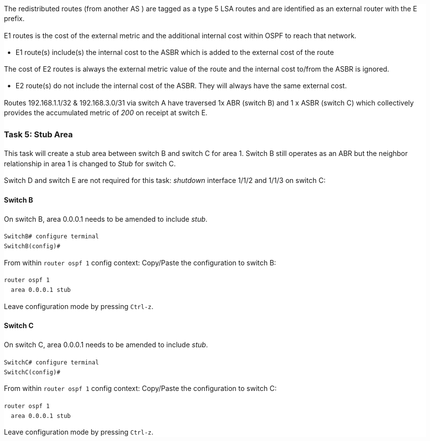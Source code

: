 ```
```
The redistributed routes (from another AS ) are tagged as a type 5 LSA routes and are identified as an external router with the E
prefix.

E1 routes is the cost of the external metric and the additional internal cost within OSPF to reach that network.
- E1 route(s) include(s) the internal cost to the ASBR which is added to the external cost of the route

The cost of E2 routes is always the external metric value of the route and the internal cost to/from the ASBR is ignored.
- E2 route(s) do not include the internal cost of the ASBR. They will always have the same external cost.

Routes 192.168.1.1/32 & 192.168.3.0/31 via switch A have traversed 1x ABR (switch B) and 1 x ASBR (switch C) which collectively
provides the accumulated metric of _200_ on receipt at switch E.

### Task 5: Stub Area
This task will create a stub area between switch B and switch C for area 1. Switch B still operates as an ABR but the neighbor
relationship in area 1 is changed to _Stub_ for switch C.

Switch D and switch E are not required for this task: _shutdown_ interface 1/1/2 and 1/1/3 on switch C:

#### Switch B
On switch B, area 0.0.0.1 needs to be amended to include _stub_.
```
SwitchB# configure terminal
SwitchB(config)#
```
From within ```router ospf 1``` config context:
Copy/Paste the configuration to switch B:
```
router ospf 1
  area 0.0.0.1 stub
```
Leave configuration mode by pressing ```Ctrl-z```.

#### Switch C
On switch C, area 0.0.0.1 needs to be amended to include _stub_.
```
SwitchC# configure terminal
SwitchC(config)#
```
From within ```router ospf 1``` config context:
Copy/Paste the configuration to switch C:
```
router ospf 1
  area 0.0.0.1 stub
```
Leave configuration mode by pressing ```Ctrl-z```.
